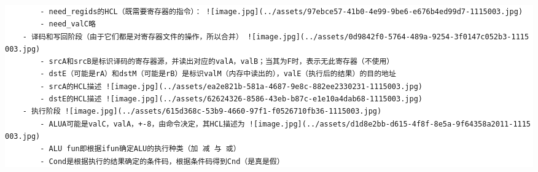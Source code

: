             - need_regids的HCL（既需要寄存器的指令）： ![image.jpg](../assets/97ebce57-41b0-4e99-9be6-e676b4ed99d7-1115003.jpg)
            - need_valC略
        - 译码和写回阶段（由于它们都是对寄存器文件的操作，所以合并） ![image.jpg](../assets/0d9842f0-5764-489a-9254-3f0147c052b3-1115003.jpg)
            - srcA和srcB是标识译码的寄存器源，并读出对应的valA，valB；当其为F时，表示无此寄存器（不使用）
            - dstE（可能是rA）和dstM（可能是rB）是标识valM（内存中读出的），valE（执行后的结果）的目的地址
            - srcA的HCL描述 ![image.jpg](../assets/ea2e821b-581a-4687-9e8c-882ee2330231-1115003.jpg)
            - dstE的HCL描述 ![image.jpg](../assets/62624326-8586-43eb-b87c-e1e10a4dab68-1115003.jpg)
        - 执行阶段 ![image.jpg](../assets/615d368c-53b9-4660-97f1-f0526710fb36-1115003.jpg)
            - ALUA可能是valC，valA，+-8，由命令决定，其HCL描述为 ![image.jpg](../assets/d1d8e2bb-d615-4f8f-8e5a-9f64358a2011-1115003.jpg)
            - ALU fun即根据ifun确定ALU的执行种类（加 减 与 或）
            - Cond是根据执行的结果确定的条件码，根据条件码得到Cnd（是真是假）